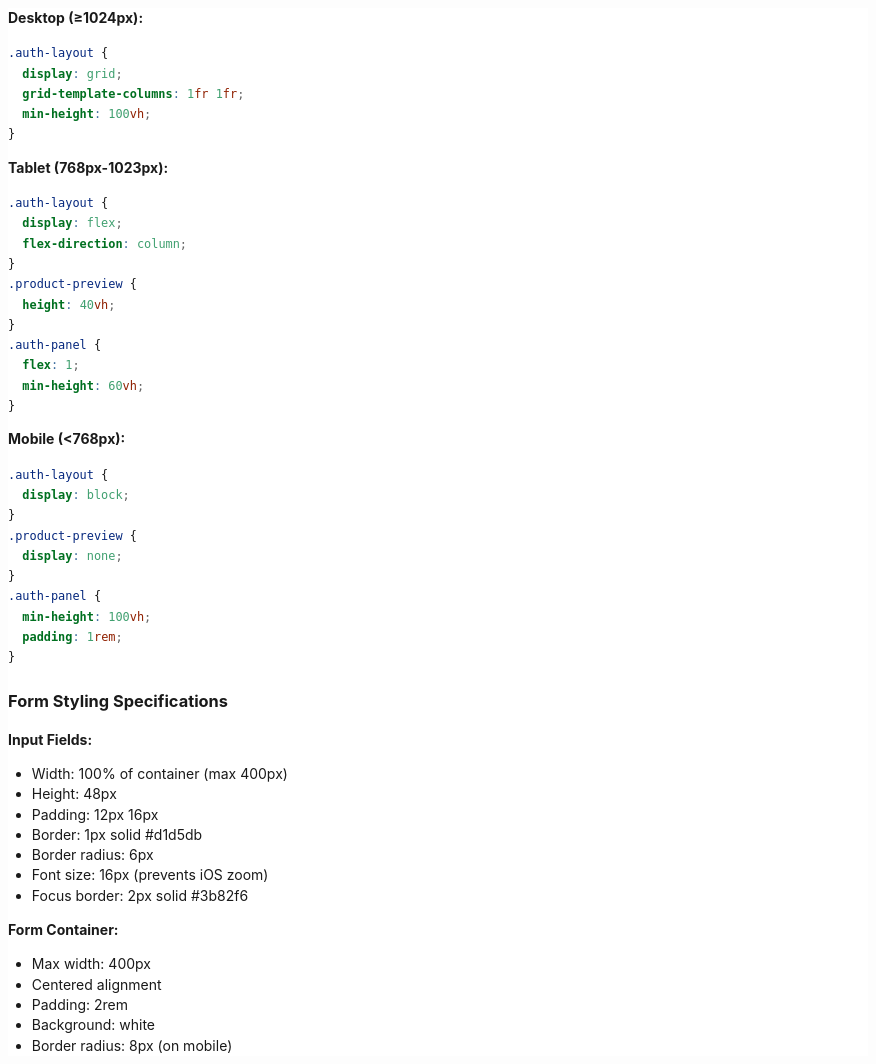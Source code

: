 **Desktop (≥1024px):**
```css
.auth-layout {
  display: grid;
  grid-template-columns: 1fr 1fr;
  min-height: 100vh;
}
```

**Tablet (768px-1023px):**
```css
.auth-layout {
  display: flex;
  flex-direction: column;
}
.product-preview {
  height: 40vh;
}
.auth-panel {
  flex: 1;
  min-height: 60vh;
}
```

**Mobile (<768px):**
```css
.auth-layout {
  display: block;
}
.product-preview {
  display: none;
}
.auth-panel {
  min-height: 100vh;
  padding: 1rem;
}
```

### Form Styling Specifications

**Input Fields:**
- Width: 100% of container (max 400px)
- Height: 48px
- Padding: 12px 16px
- Border: 1px solid #d1d5db
- Border radius: 6px
- Font size: 16px (prevents iOS zoom)
- Focus border: 2px solid #3b82f6

**Form Container:**
- Max width: 400px
- Centered alignment
- Padding: 2rem
- Background: white
- Border radius: 8px (on mobile)
